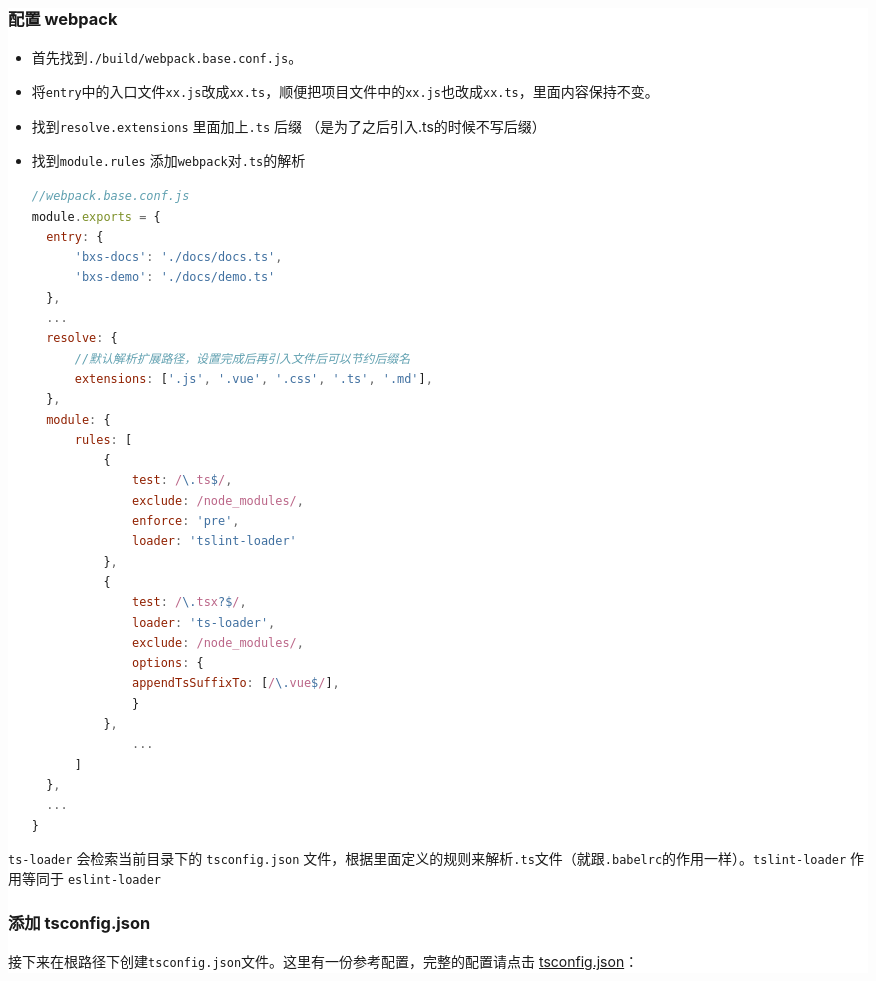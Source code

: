 

### 配置 webpack

* 首先找到`./build/webpack.base.conf.js`。

* 将`entry`中的入口文件`xx.js`改成`xx.ts`，顺便把项目文件中的`xx.js`也改成`xx.ts`，里面内容保持不变。
* 找到`resolve.extensions` 里面加上`.ts` 后缀 （是为了之后引入.ts的时候不写后缀）

* 找到`module.rules` 添加`webpack`对`.ts`的解析

  ```js
  //webpack.base.conf.js
  module.exports = {
  	entry: {
  		'bxs-docs': './docs/docs.ts',
  		'bxs-demo': './docs/demo.ts'
  	},
  	...
  	resolve: {
  		//默认解析扩展路径，设置完成后再引入文件后可以节约后缀名
  		extensions: ['.js', '.vue', '.css', '.ts', '.md'],
  	},
  	module: {
  		rules: [
  			{
  				test: /\.ts$/,
  				exclude: /node_modules/,
  				enforce: 'pre',
  				loader: 'tslint-loader'
  			},
  			{
  				test: /\.tsx?$/,
  				loader: 'ts-loader',
  				exclude: /node_modules/,
  				options: {
  				appendTsSuffixTo: [/\.vue$/],
  				}
  			},
        		...
  		]
  	},
  	...
  }
  ```

`ts-loader` 会检索当前目录下的 `tsconfig.json` 文件，根据里面定义的规则来解析`.ts`文件（就跟`.babelrc`的作用一样）。`tslint-loader` 作用等同于 `eslint-loader`



### 添加 tsconfig.json

接下来在根路径下创建`tsconfig.json`文件。这里有一份参考配置，完整的配置请点击 [tsconfig.json](http://json.schemastore.org/tsconfig)：

